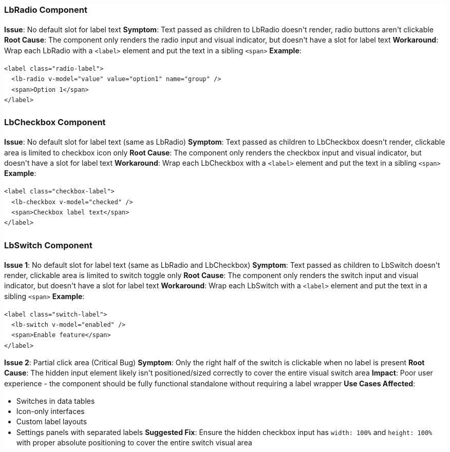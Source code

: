 ### LbRadio Component
**Issue**: No default slot for label text
**Symptom**: Text passed as children to LbRadio doesn't render, radio buttons aren't clickable
**Root Cause**: The component only renders the radio input and visual indicator, but doesn't have a slot for label text
**Workaround**: Wrap each LbRadio with a `<label>` element and put the text in a sibling `<span>`
**Example**:
```vue
<label class="radio-label">
  <lb-radio v-model="value" value="option1" name="group" />
  <span>Option 1</span>
</label>
```

### LbCheckbox Component
**Issue**: No default slot for label text (same as LbRadio)
**Symptom**: Text passed as children to LbCheckbox doesn't render, clickable area is limited to checkbox icon only
**Root Cause**: The component only renders the checkbox input and visual indicator, but doesn't have a slot for label text
**Workaround**: Wrap each LbCheckbox with a `<label>` element and put the text in a sibling `<span>`
**Example**:
```vue
<label class="checkbox-label">
  <lb-checkbox v-model="checked" />
  <span>Checkbox label text</span>
</label>
```

### LbSwitch Component
**Issue 1**: No default slot for label text (same as LbRadio and LbCheckbox)
**Symptom**: Text passed as children to LbSwitch doesn't render, clickable area is limited to switch toggle only
**Root Cause**: The component only renders the switch input and visual indicator, but doesn't have a slot for label text
**Workaround**: Wrap each LbSwitch with a `<label>` element and put the text in a sibling `<span>`
**Example**:
```vue
<label class="switch-label">
  <lb-switch v-model="enabled" />
  <span>Enable feature</span>
</label>
```

**Issue 2**: Partial click area (Critical Bug)
**Symptom**: Only the right half of the switch is clickable when no label is present
**Root Cause**: The hidden input element likely isn't positioned/sized correctly to cover the entire visual switch area
**Impact**: Poor user experience - the component should be fully functional standalone without requiring a label wrapper
**Use Cases Affected**: 
- Switches in data tables
- Icon-only interfaces
- Custom label layouts
- Settings panels with separated labels
**Suggested Fix**: Ensure the hidden checkbox input has `width: 100%` and `height: 100%` with proper absolute positioning to cover the entire switch visual area
